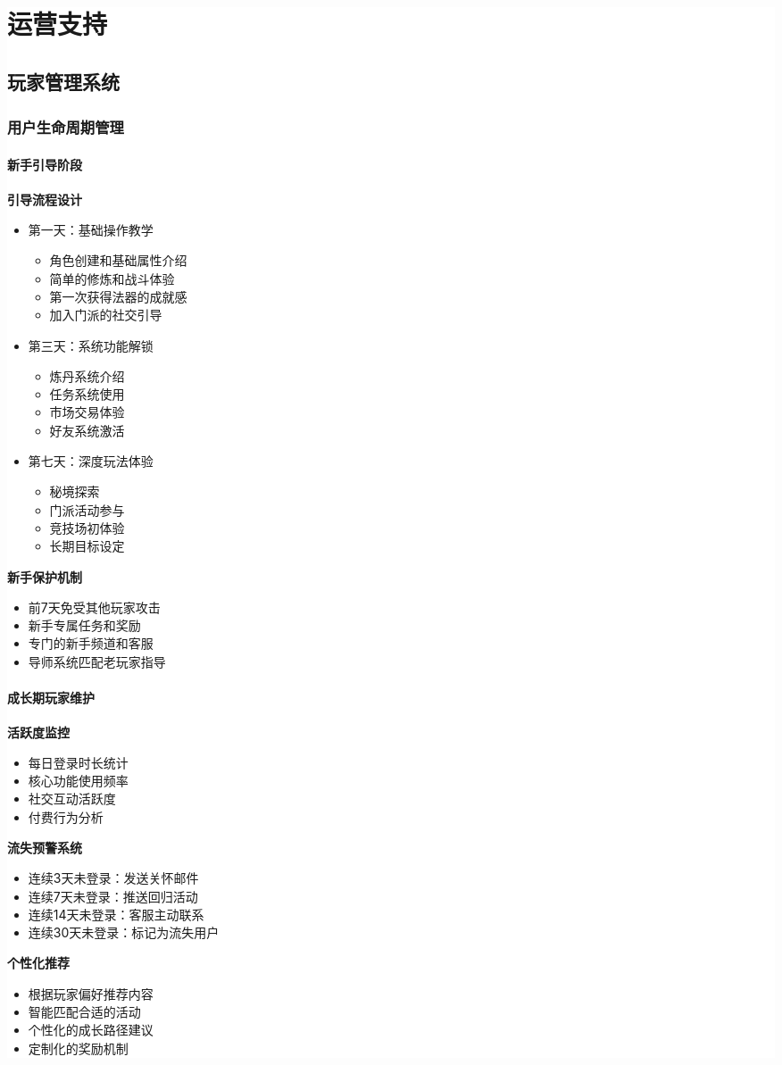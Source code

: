 # 运营支持

## 玩家管理系统

### 用户生命周期管理

#### 新手引导阶段

**引导流程设计**
- 第一天：基础操作教学
  - 角色创建和基础属性介绍
  - 简单的修炼和战斗体验
  - 第一次获得法器的成就感
  - 加入门派的社交引导

- 第三天：系统功能解锁
  - 炼丹系统介绍
  - 任务系统使用
  - 市场交易体验
  - 好友系统激活

- 第七天：深度玩法体验
  - 秘境探索
  - 门派活动参与
  - 竞技场初体验
  - 长期目标设定

**新手保护机制**
- 前7天免受其他玩家攻击
- 新手专属任务和奖励
- 专门的新手频道和客服
- 导师系统匹配老玩家指导

#### 成长期玩家维护

**活跃度监控**
- 每日登录时长统计
- 核心功能使用频率
- 社交互动活跃度
- 付费行为分析

**流失预警系统**
- 连续3天未登录：发送关怀邮件
- 连续7天未登录：推送回归活动
- 连续14天未登录：客服主动联系
- 连续30天未登录：标记为流失用户

**个性化推荐**
- 根据玩家偏好推荐内容
- 智能匹配合适的活动
- 个性化的成长路径建议
- 定制化的奖励机制
